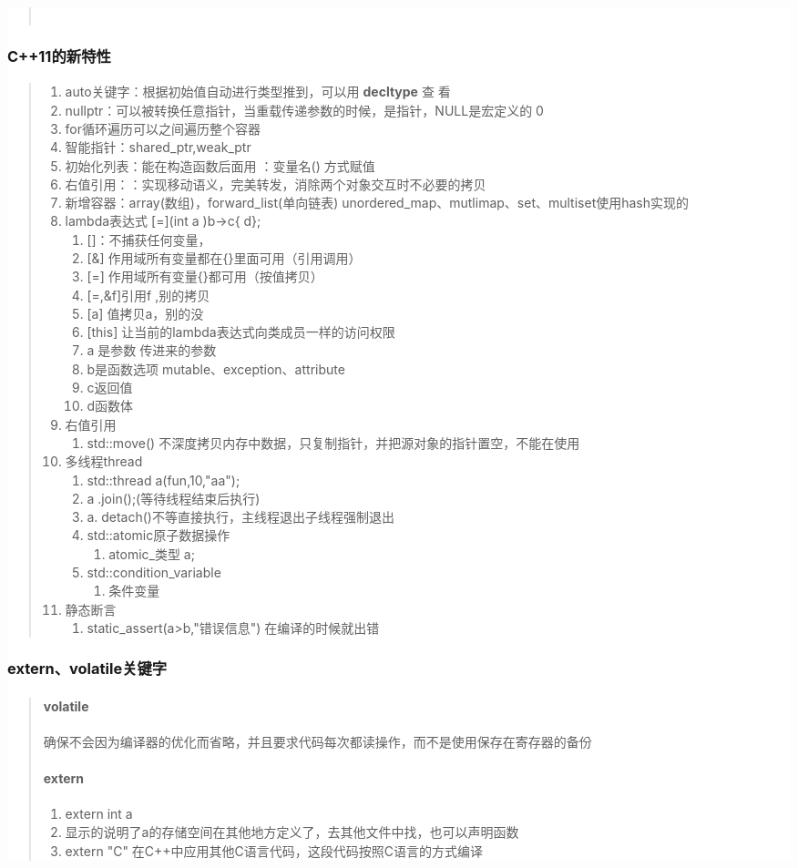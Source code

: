 >    
>    ```CPP
>                            
>    ```
>    
>    

### C++11的新特性

> 1. auto关键字：根据初始值自动进行类型推到，可以用  **decltype** 查 看
> 2. nullptr：可以被转换任意指针，当重载传递参数的时候，是指针，NULL是宏定义的 0 
> 3. for循环遍历可以之间遍历整个容器
> 4. 智能指针：shared_ptr,weak_ptr
> 5. 初始化列表：能在构造函数后面用 ：变量名() 方式赋值
> 6. 右值引用：：实现移动语义，完美转发，消除两个对象交互时不必要的拷贝
> 7. 新增容器：array(数组)，forward_list(单向链表) unordered_map、mutlimap、set、multiset使用hash实现的 
> 8. lambda表达式 [=]\(int a \)b->c{ d};
>    1. []：不捕获任何变量，
>    2. [&] 作用域所有变量都在{}里面可用（引用调用）
>    3. [=] 作用域所有变量{}都可用（按值拷贝）
>    4. [=,&f]引用f ,别的拷贝
>    5. [a] 值拷贝a，别的没
>    6. [this] 让当前的lambda表达式向类成员一样的访问权限
>    7. a 是参数 传进来的参数
>    8. b是函数选项 mutable、exception、attribute
>    9. c返回值
>    10. d函数体
> 9. 右值引用
>    1. std::move() 不深度拷贝内存中数据，只复制指针，并把源对象的指针置空，不能在使用
> 10. 多线程thread
>     1. std::thread a(fun,10,"aa");
>     2.  a .join();(等待线程结束后执行) 
>     3. a. detach()不等直接执行，主线程退出子线程强制退出
>     4. std::atomic原子数据操作
>        1. atomic_类型 a;
>     5. std::condition_variable
>        1. 条件变量
> 11. 静态断言
>     1. static_assert(a>b,"错误信息") 在编译的时候就出错

### extern、volatile关键字

> #### volatile
>
> ​	确保不会因为编译器的优化而省略，并且要求代码每次都读操作，而不是使用保存在寄存器的备份
>
> #### extern   
>
> 1. extern int a
> 2. 显示的说明了a的存储空间在其他地方定义了，去其他文件中找，也可以声明函数
> 3. extern "C" 在C++中应用其他C语言代码，这段代码按照C语言的方式编译

